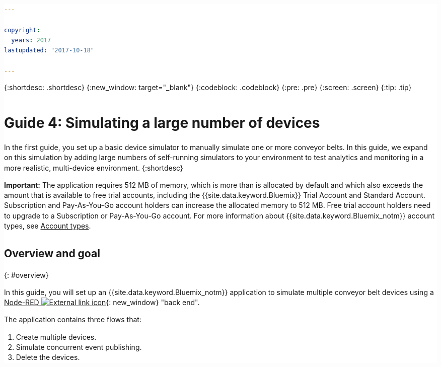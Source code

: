 ```yaml
---

copyright:
  years: 2017
lastupdated: "2017-10-18"

---
```


{:shortdesc: .shortdesc}
{:new_window: target="_blank"}
{:codeblock: .codeblock}
{:pre: .pre}
{:screen: .screen}
{:tip: .tip}

# Guide 4: Simulating a large number of devices
In the first guide, you set up a basic device simulator to manually simulate one or more conveyor belts. In this guide, we expand on this simulation by adding large numbers of self-running simulators to your environment to test analytics and monitoring in a more realistic, multi-device environment.
{:shortdesc}

**Important:** The application requires 512 MB of memory, which is more than is allocated by default and which also exceeds the amount that is available to free trial accounts, including the {{site.data.keyword.Bluemix}} Trial Account and Standard Account. Subscription and Pay-As-You-Go account holders can increase the allocated memory to 512 MB. Free trial account holders need to upgrade to a Subscription or Pay-As-You-Go account. For more information about {{site.data.keyword.Bluemix_notm}} account types, see [Account types](/docs/pricing/index.html#pricing).

## Overview and goal
{: #overview}

In this guide, you will set up an {{site.data.keyword.Bluemix_notm}} application to simulate multiple conveyor belt devices using a  [Node-RED ![External link icon](../../../icons/launch-glyph.svg "External link icon")](https://nodered.org){: new_window} "back end".

The application contains three flows that:   
1. Create multiple devices.   
2. Simulate concurrent event publishing.
3. Delete the devices.   
